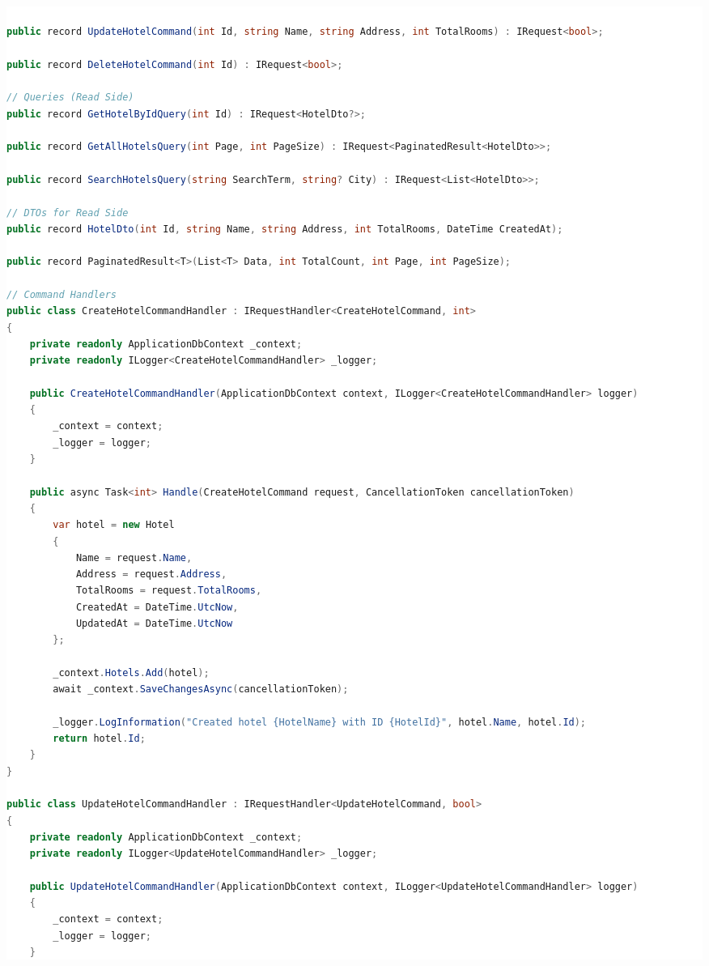 ```csharp

public record UpdateHotelCommand(int Id, string Name, string Address, int TotalRooms) : IRequest<bool>;

public record DeleteHotelCommand(int Id) : IRequest<bool>;

// Queries (Read Side)
public record GetHotelByIdQuery(int Id) : IRequest<HotelDto?>;

public record GetAllHotelsQuery(int Page, int PageSize) : IRequest<PaginatedResult<HotelDto>>;

public record SearchHotelsQuery(string SearchTerm, string? City) : IRequest<List<HotelDto>>;

// DTOs for Read Side
public record HotelDto(int Id, string Name, string Address, int TotalRooms, DateTime CreatedAt);

public record PaginatedResult<T>(List<T> Data, int TotalCount, int Page, int PageSize);

// Command Handlers
public class CreateHotelCommandHandler : IRequestHandler<CreateHotelCommand, int>
{
    private readonly ApplicationDbContext _context;
    private readonly ILogger<CreateHotelCommandHandler> _logger;

    public CreateHotelCommandHandler(ApplicationDbContext context, ILogger<CreateHotelCommandHandler> logger)
    {
        _context = context;
        _logger = logger;
    }

    public async Task<int> Handle(CreateHotelCommand request, CancellationToken cancellationToken)
    {
        var hotel = new Hotel
        {
            Name = request.Name,
            Address = request.Address,
            TotalRooms = request.TotalRooms,
            CreatedAt = DateTime.UtcNow,
            UpdatedAt = DateTime.UtcNow
        };

        _context.Hotels.Add(hotel);
        await _context.SaveChangesAsync(cancellationToken);

        _logger.LogInformation("Created hotel {HotelName} with ID {HotelId}", hotel.Name, hotel.Id);
        return hotel.Id;
    }
}

public class UpdateHotelCommandHandler : IRequestHandler<UpdateHotelCommand, bool>
{
    private readonly ApplicationDbContext _context;
    private readonly ILogger<UpdateHotelCommandHandler> _logger;

    public UpdateHotelCommandHandler(ApplicationDbContext context, ILogger<UpdateHotelCommandHandler> logger)
    {
        _context = context;
        _logger = logger;
    }

```